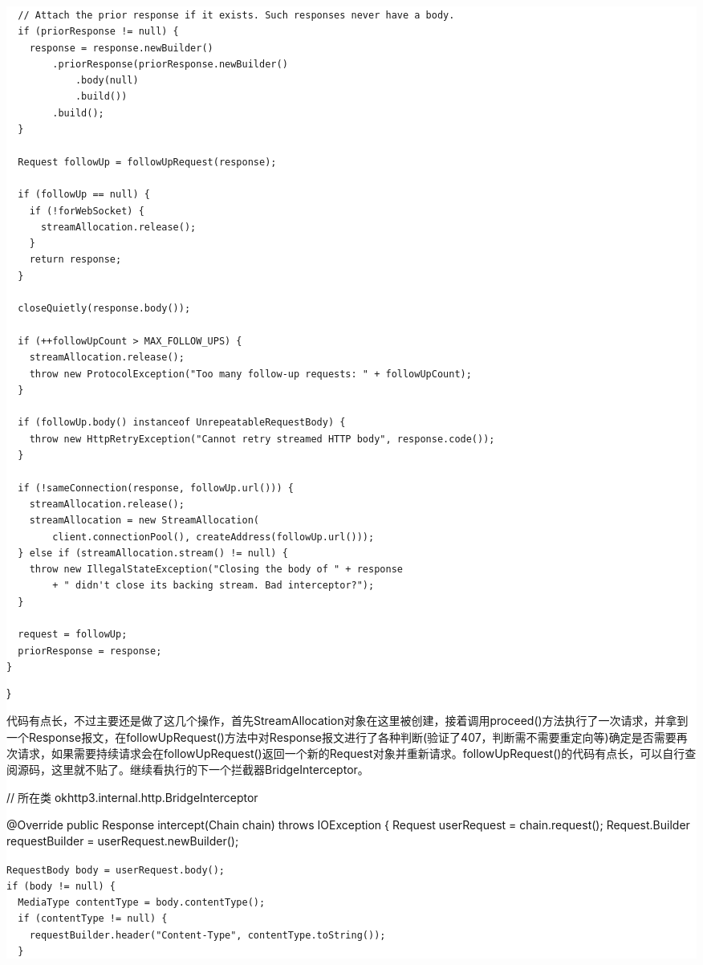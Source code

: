      // Attach the prior response if it exists. Such responses never have a body.
      if (priorResponse != null) {
        response = response.newBuilder()
            .priorResponse(priorResponse.newBuilder()
                .body(null)
                .build())
            .build();
      }

      Request followUp = followUpRequest(response);

      if (followUp == null) {
        if (!forWebSocket) {
          streamAllocation.release();
        }
        return response;
      }

      closeQuietly(response.body());

      if (++followUpCount > MAX_FOLLOW_UPS) {
        streamAllocation.release();
        throw new ProtocolException("Too many follow-up requests: " + followUpCount);
      }

      if (followUp.body() instanceof UnrepeatableRequestBody) {
        throw new HttpRetryException("Cannot retry streamed HTTP body", response.code());
      }

      if (!sameConnection(response, followUp.url())) {
        streamAllocation.release();
        streamAllocation = new StreamAllocation(
            client.connectionPool(), createAddress(followUp.url()));
      } else if (streamAllocation.stream() != null) {
        throw new IllegalStateException("Closing the body of " + response
            + " didn't close its backing stream. Bad interceptor?");
      }

      request = followUp;
      priorResponse = response;
    }
  }

代码有点长，不过主要还是做了这几个操作，首先StreamAllocation对象在这里被创建，接着调用proceed()方法执行了一次请求，并拿到一个Response报文，在followUpRequest()方法中对Response报文进行了各种判断(验证了407，判断需不需要重定向等)确定是否需要再次请求，如果需要持续请求会在followUpRequest()返回一个新的Request对象并重新请求。followUpRequest()的代码有点长，可以自行查阅源码，这里就不贴了。继续看执行的下一个拦截器BridgeInterceptor。

// 所在类 okhttp3.internal.http.BridgeInterceptor 

@Override public Response intercept(Chain chain) throws IOException {
    Request userRequest = chain.request();
    Request.Builder requestBuilder = userRequest.newBuilder();

    RequestBody body = userRequest.body();
    if (body != null) {
      MediaType contentType = body.contentType();
      if (contentType != null) {
        requestBuilder.header("Content-Type", contentType.toString());
      }
